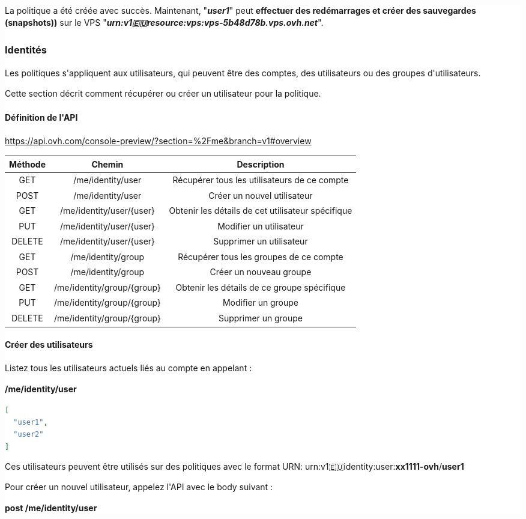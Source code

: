 La politique a été créée avec succès. Maintenant, "***user1***" peut **effectuer des redémarrages et créer des sauvegardes (snapshots))** sur le VPS "***urn:v1:eu:resource:vps:vps-5b48d78b.vps.ovh.net***".

### Identités

Les politiques s'appliquent aux utilisateurs, qui peuvent être des comptes, des utilisateurs ou des groupes d'utilisateurs.

Cette section décrit comment récupérer ou créer un utilisateur pour la politique.

#### Définition de l'API

<https://api.ovh.com/console-preview/?section=%2Fme&branch=v1#overview>

|**Méthode**|**Chemin**|**Description**|
| :-: | :-: | :-: |
|GET|/me/identity/user|Récupérer tous les utilisateurs de ce compte|
|POST|/me/identity/user|Créer un nouvel utilisateur|
|GET|/me/identity/user/{user}|Obtenir les détails de cet utilisateur spécifique|
|PUT|/me/identity/user/{user}|Modifier un utilisateur|
|DELETE|/me/identity/user/{user}|Supprimer un utilisateur|
|GET|/me/identity/group|Récupérer tous les groupes de ce compte|
|POST|/me/identity/group|Créer un nouveau groupe|
|GET|/me/identity/group/{group}|Obtenir les détails de ce groupe spécifique|
|PUT|/me/identity/group/{group}|Modifier un groupe|
|DELETE|/me/identity/group/{group}|Supprimer un groupe|

#### Créer des utilisateurs

Listez tous les utilisateurs actuels liés au compte en appelant :

**/me/identity/user**

```json
[
  "user1",
  "user2"
]
```

Ces utilisateurs peuvent être utilisés sur des politiques avec le format URN: urn:v1:eu:identity:user:**xx1111-ovh**/**user1**

Pour créer un nouvel utilisateur, appelez l'API avec le body suivant :

**post /me/identity/user**
